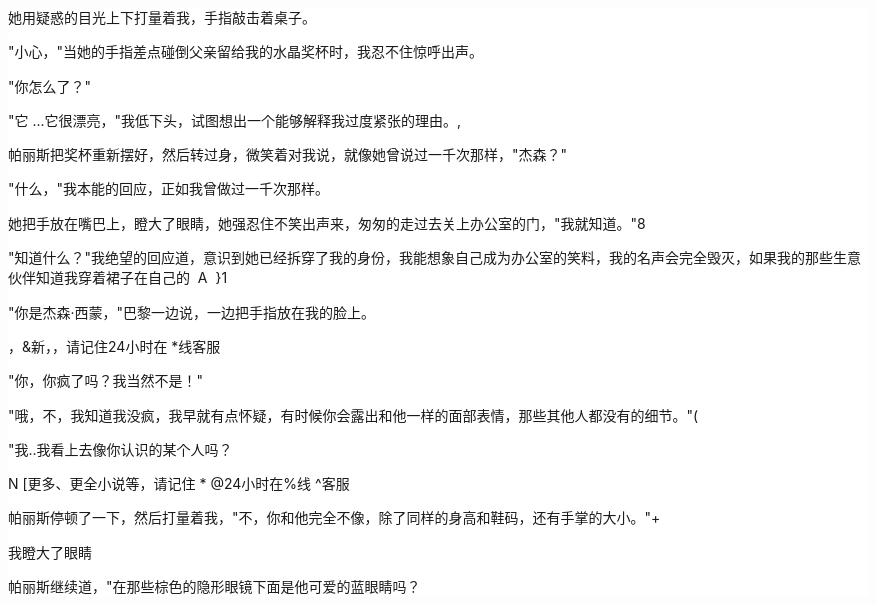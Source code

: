 

她用疑惑的目光上下打量着我，手指敲击着桌子。



"小心，"当她的手指差点碰倒父亲留给我的水晶奖杯时，我忍不住惊呼出声。





"你怎么了？"





"它 ...它很漂亮，"我低下头，试图想出一个能够解释我过度紧张的理由。,



帕丽斯把奖杯重新摆好，然后转过身，微笑着对我说，就像她曾说过一千次那样，"杰森？"





"什么，"我本能的回应，正如我曾做过一千次那样。



她把手放在嘴巴上，瞪大了眼睛，她强忍住不笑出声来，匆匆的走过去关上办公室的门，"我就知道。"8





"知道什么？"我绝望的回应道，意识到她已经拆穿了我的身份，我能想象自己成为办公室的笑料，我的名声会完全毁灭，如果我的那些生意伙伴知道我穿着裙子在自己的  A  }1



"你是杰森·西蒙，"巴黎一边说，一边把手指放在我的脸上。



，&新，，请记住24小时在 *线客服



"你，你疯了吗？我当然不是！"



"哦，不，我知道我没疯，我早就有点怀疑，有时候你会露出和他一样的面部表情，那些其他人都没有的细节。"(





"我..我看上去像你认识的某个人吗？



N [更多、更全小说等，请记住 * @24小时在%线 ^客服



帕丽斯停顿了一下，然后打量着我，"不，你和他完全不像，除了同样的身高和鞋码，还有手掌的大小。"+



我瞪大了眼睛





帕丽斯继续道，"在那些棕色的隐形眼镜下面是他可爱的蓝眼睛吗？
